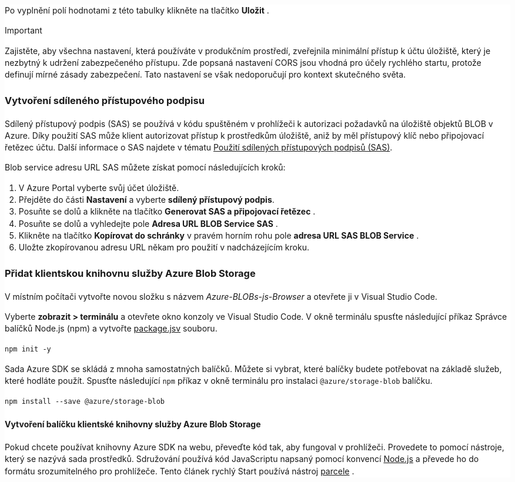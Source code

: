 Po vyplnění polí hodnotami z této tabulky klikněte na tlačítko **Uložit** .

> [!IMPORTANT]
> Zajistěte, aby všechna nastavení, která používáte v produkčním prostředí, zveřejnila minimální přístup k účtu úložiště, který je nezbytný k udržení zabezpečeného přístupu. Zde popsaná nastavení CORS jsou vhodná pro účely rychlého startu, protože definují mírné zásady zabezpečení. Tato nastavení se však nedoporučují pro kontext skutečného světa.

### <a name="create-a-shared-access-signature"></a>Vytvoření sdíleného přístupového podpisu

Sdílený přístupový podpis (SAS) se používá v kódu spuštěném v prohlížeči k autorizaci požadavků na úložiště objektů BLOB v Azure. Díky použití SAS může klient autorizovat přístup k prostředkům úložiště, aniž by měl přístupový klíč nebo připojovací řetězec účtu. Další informace o SAS najdete v tématu [Použití sdílených přístupových podpisů (SAS)](../common/storage-sas-overview.md).

Blob service adresu URL SAS můžete získat pomocí následujících kroků:

1. V Azure Portal vyberte svůj účet úložiště.
2. Přejděte do části **Nastavení** a vyberte **sdílený přístupový podpis**.
3. Posuňte se dolů a klikněte na tlačítko **Generovat SAS a připojovací řetězec** .
4. Posuňte se dolů a vyhledejte pole **Adresa URL BLOB Service SAS** .
5. Klikněte na tlačítko **Kopírovat do schránky** v pravém horním rohu pole **adresa URL SAS BLOB Service** .
6. Uložte zkopírovanou adresu URL někam pro použití v nadcházejícím kroku.

### <a name="add-the-azure-blob-storage-client-library"></a>Přidat klientskou knihovnu služby Azure Blob Storage

V místním počítači vytvořte novou složku s názvem *Azure-BLOBs-js-Browser* a otevřete ji v Visual Studio Code.

Vyberte **zobrazit > terminálu** a otevřete okno konzoly ve Visual Studio Code. V okně terminálu spusťte následující příkaz Správce balíčků Node.js (npm) a vytvořte [package.jsv](https://docs.npmjs.com/files/package.json) souboru.

```console
npm init -y
```

Sada Azure SDK se skládá z mnoha samostatných balíčků. Můžete si vybrat, které balíčky budete potřebovat na základě služeb, které hodláte použít. Spusťte následující `npm` příkaz v okně terminálu pro instalaci `@azure/storage-blob` balíčku.

```console
npm install --save @azure/storage-blob
```

#### <a name="bundle-the-azure-blob-storage-client-library"></a>Vytvoření balíčku klientské knihovny služby Azure Blob Storage

Pokud chcete používat knihovny Azure SDK na webu, převeďte kód tak, aby fungoval v prohlížeči. Provedete to pomocí nástroje, který se nazývá sada prostředků. Sdružování používá kód JavaScriptu napsaný pomocí konvencí [Node.js](https://nodejs.org) a převede ho do formátu srozumitelného pro prohlížeče. Tento článek rychlý Start používá nástroj [parcele](https://parceljs.org/) .
